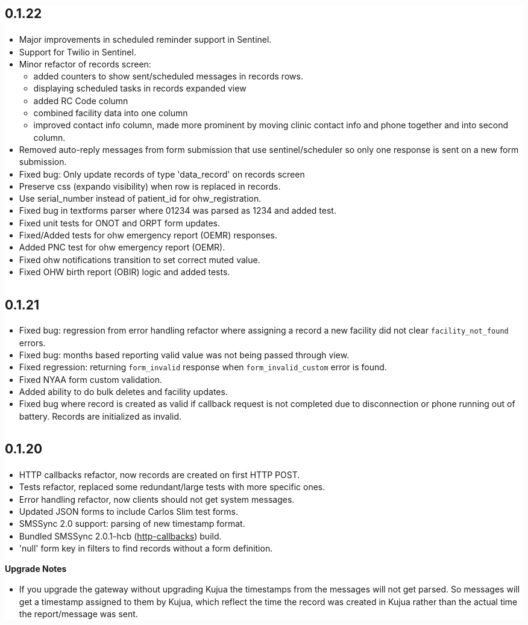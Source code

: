 ## 0.1.22

* Major improvements in scheduled reminder support in Sentinel.
* Support for Twilio in Sentinel.
* Minor refactor of records screen:
    * added counters to show sent/scheduled messages in records rows.
    * displaying scheduled tasks in records expanded view
    * added RC Code column
    * combined facility data into one column
    * improved contact info column, made more prominent by moving clinic contact info and phone together and into second column.
* Removed auto-reply messages from form submission that use sentinel/scheduler so only one response is sent on a new form submission.
* Fixed bug: Only update records of type 'data_record' on records screen
* Preserve css (expando visibility) when row is replaced in records.
* Use serial_number instead of patient_id for ohw_registration.
* Fixed bug in textforms parser where 01234 was parsed as 1234 and added test.
* Fixed unit tests for ONOT and ORPT form updates.
* Fixed/Added tests for ohw emergency report (OEMR) responses.
* Added PNC test for ohw emergency report (OEMR).
* Fixed ohw notifications transition to set correct muted value.
* Fixed OHW birth report (OBIR) logic and added tests.


## 0.1.21

* Fixed bug: regression from error handling refactor where assigning a record a new facility did not clear `facility_not_found` errors.
* Fixed bug: months based reporting valid value was not being passed through view.
* Fixed regression: returning `form_invalid` response when `form_invalid_custom` error is found.
* Fixed NYAA form custom validation.
* Added ability to do bulk deletes and facility updates.
* Fixed bug where record is created as valid if callback request is not completed due to disconnection or phone running out of battery. Records are initialized as invalid.

## 0.1.20

* HTTP callbacks refactor, now records are created on first HTTP POST.
* Tests refactor, replaced some redundant/large tests with more specific ones.
* Error handling refactor, now clients should not get system messages.
* Updated JSON forms to include Carlos Slim test forms.
* SMSSync 2.0 support: parsing of new timestamp format.
* Bundled SMSSync 2.0.1-hcb ([http-callbacks](https://github.com/mandric/SMSSync/wiki/HTTP-Callbacks)) build.
* 'null' form key in filters to find records without a form definition.

**Upgrade Notes**

* If you upgrade the gateway without upgrading Kujua the timestamps from the messages will not get parsed.  So messages will get a timestamp assigned to them by Kujua, which reflect the time the record was created in Kujua rather than the actual time the report/message was sent.
